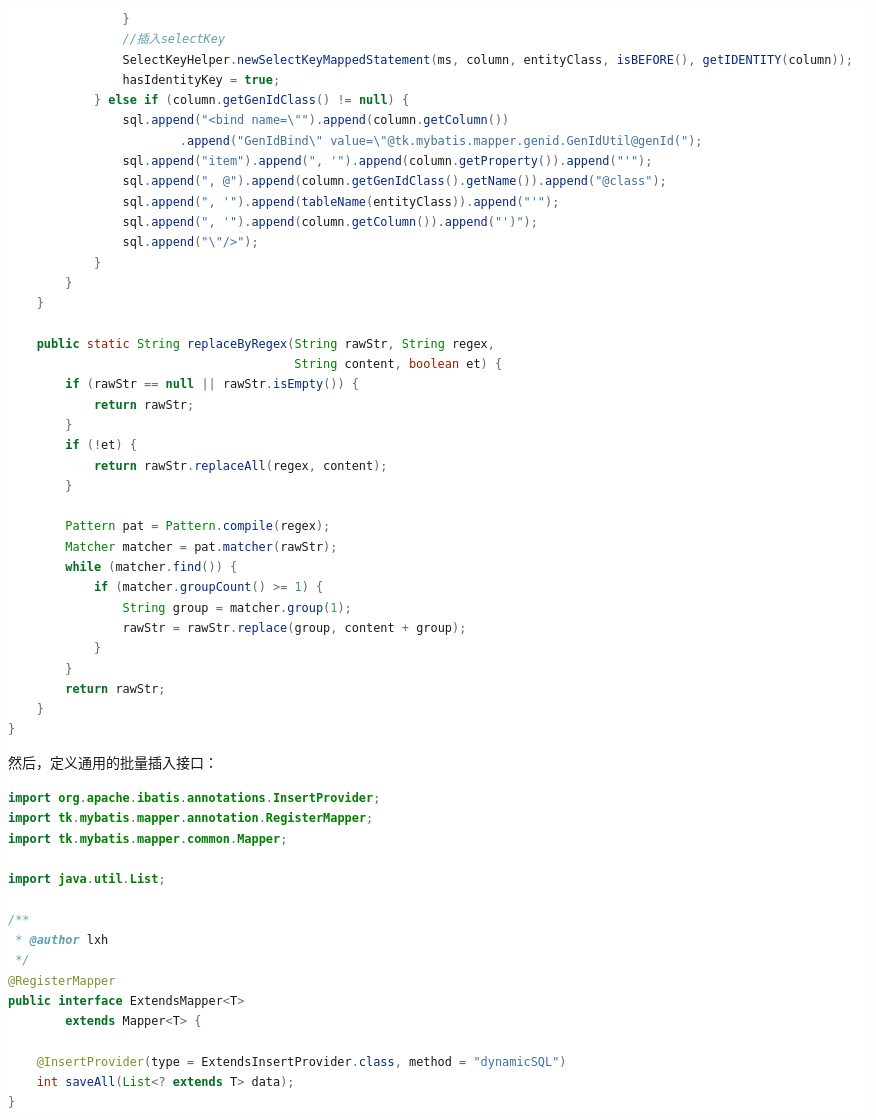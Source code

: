 ``` java
                }
                //插入selectKey
                SelectKeyHelper.newSelectKeyMappedStatement(ms, column, entityClass, isBEFORE(), getIDENTITY(column));
                hasIdentityKey = true;
            } else if (column.getGenIdClass() != null) {
                sql.append("<bind name=\"").append(column.getColumn())
                        .append("GenIdBind\" value=\"@tk.mybatis.mapper.genid.GenIdUtil@genId(");
                sql.append("item").append(", '").append(column.getProperty()).append("'");
                sql.append(", @").append(column.getGenIdClass().getName()).append("@class");
                sql.append(", '").append(tableName(entityClass)).append("'");
                sql.append(", '").append(column.getColumn()).append("')");
                sql.append("\"/>");
            }
        }
    }

    public static String replaceByRegex(String rawStr, String regex,
                                        String content, boolean et) {
        if (rawStr == null || rawStr.isEmpty()) {
            return rawStr;
        }
        if (!et) {
            return rawStr.replaceAll(regex, content);
        }

        Pattern pat = Pattern.compile(regex);
        Matcher matcher = pat.matcher(rawStr);
        while (matcher.find()) {
            if (matcher.groupCount() >= 1) {
                String group = matcher.group(1);
                rawStr = rawStr.replace(group, content + group);
            }
        }
        return rawStr;
    }
}
```

然后，定义通用的批量插入接口：

``` java
import org.apache.ibatis.annotations.InsertProvider;
import tk.mybatis.mapper.annotation.RegisterMapper;
import tk.mybatis.mapper.common.Mapper;

import java.util.List;

/**
 * @author lxh
 */
@RegisterMapper
public interface ExtendsMapper<T>
        extends Mapper<T> {

    @InsertProvider(type = ExtendsInsertProvider.class, method = "dynamicSQL")
    int saveAll(List<? extends T> data);
}
```
